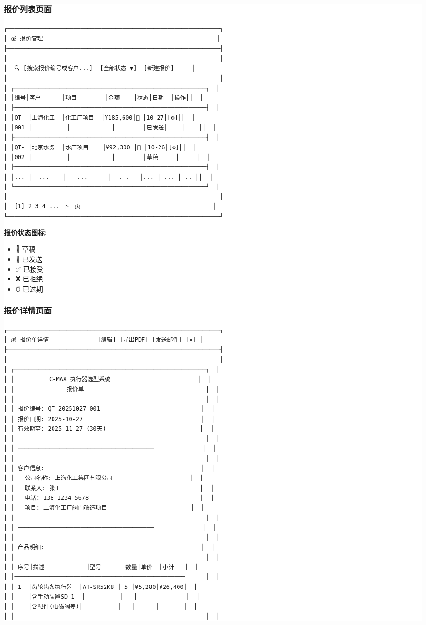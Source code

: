 ### 报价列表页面

```
┌─────────────────────────────────────────────────────────────┐
│ 💰 报价管理                                                  │
├─────────────────────────────────────────────────────────────┤
│                                                             │
│  🔍 [搜索报价编号或客户...]  [全部状态 ▼]  [新建报价]     │
│                                                             │
│ ┌───────────────────────────────────────────────────────┐  │
│ │编号│客户      │项目        │金额    │状态│日期  │操作││  │
│ ├───────────────────────────────────────────────────────┤  │
│ │QT- │上海化工  │化工厂项目  │¥185,600│📧 │10-27│[⚙]││  │
│ │001 │          │            │        │已发送│    │    ││  │
│ ├───────────────────────────────────────────────────────┤  │
│ │QT- │北京水务  │水厂项目    │¥92,300 │📝 │10-26│[⚙]││  │
│ │002 │          │            │        │草稿│    │    ││  │
│ ├───────────────────────────────────────────────────────┤  │
│ │... │  ...    │   ...      │  ...   │... │ ... │ .. ││  │
│ └───────────────────────────────────────────────────────┘  │
│                                                             │
│  [1] 2 3 4 ... 下一页                                      │
└─────────────────────────────────────────────────────────────┘
```

**报价状态图标**:
- 📝 草稿
- 📧 已发送
- ✅ 已接受
- ❌ 已拒绝
- ⏰ 已过期

### 报价详情页面

```
┌─────────────────────────────────────────────────────────────┐
│ 💰 报价单详情              [编辑] [导出PDF] [发送邮件] [✕] │
├─────────────────────────────────────────────────────────────┤
│                                                             │
│ ┌───────────────────────────────────────────────────────┐  │
│ │          C-MAX 执行器选型系统                         │  │
│ │               报价单                                   │  │
│ │                                                       │  │
│ │ 报价编号: QT-20251027-001                             │  │
│ │ 报价日期: 2025-10-27                                  │  │
│ │ 有效期至: 2025-11-27 (30天)                           │  │
│ │                                                       │  │
│ │ ───────────────────────────────────────              │  │
│ │                                                       │  │
│ │ 客户信息:                                             │  │
│ │   公司名称: 上海化工集团有限公司                      │  │
│ │   联系人: 张工                                        │  │
│ │   电话: 138-1234-5678                                │  │
│ │   项目: 上海化工厂阀门改造项目                        │  │
│ │                                                       │  │
│ │ ───────────────────────────────────────              │  │
│ │                                                       │  │
│ │ 产品明细:                                             │  │
│ │                                                       │  │
│ │ 序号│描述            │型号      │数量│单价  │小计   │  │
│ │─────────────────────────────────────────────────      │  │
│ │ 1  │齿轮齿条执行器  │AT-SR52K8 │ 5 │¥5,280│¥26,400│  │
│ │    │含手动装置SD-1  │          │   │      │       │  │
│ │    │含配件(电磁阀等)│          │   │      │       │  │
│ │                                                       │  │
```